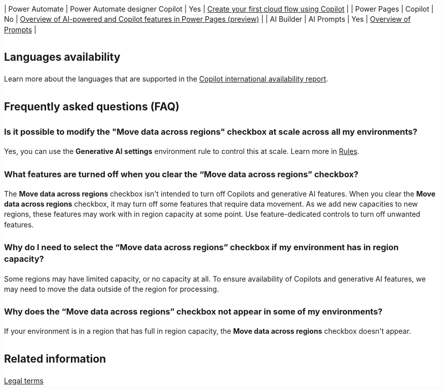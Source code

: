 | Power Automate | Power Automate designer Copilot | Yes | [Create your first cloud flow using Copilot](/power-automate/create-cloud-flow-using-copilot) |
| Power Pages | Copilot | No | [Overview of AI-powered and Copilot features in Power Pages (preview)](/power-pages/configure/ai-copilot-overview) |
| AI Builder | AI Prompts | Yes | [Overview of Prompts](/ai-builder/prompts-overview) |

## Languages availability

Learn more about the languages that are supported in the [Copilot international availability report](https://aka.ms/bapcopilot-intl-report-external).

## Frequently asked questions (FAQ)

### Is it possible to modify the "Move data across regions" checkbox at scale across all my environments?
Yes, you can use the **Generative AI settings** environment rule to control this at scale. Learn more in [Rules](/power-platform/admin/environment-groups#rules).

### What features are turned off when you clear the “Move data across regions” checkbox?
The **Move data across regions** checkbox isn't intended to turn off Copilots and generative AI features. When you clear the **Move data across regions** checkbox, it may turn off some features that require data movement. As we add new capacities to new regions, these features may work with in region capacity at some point. Use feature-dedicated controls to turn off unwanted features.

### Why do I need to select the “Move data across regions” checkbox if my environment has in region capacity? 
Some regions may have limited capacity, or no capacity at all. To ensure availability of Copilots and generative AI features, we may need to move the data outside of the region for processing.

### Why does the “Move data across regions” checkbox not appear in some of my environments?
If your environment is in a region that has full in region capacity, the **Move data across regions** checkbox doesn't appear.

## Related information

[Legal terms](https://go.microsoft.com/fwlink/?linkid=2182773)
